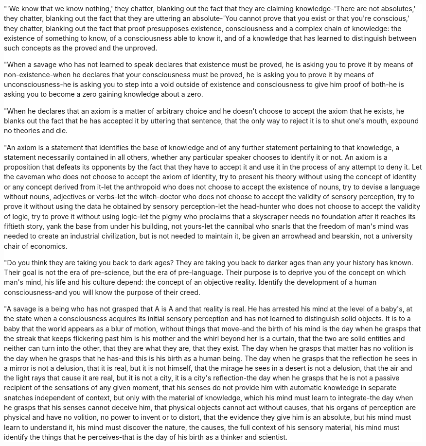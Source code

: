 "'We know that we know nothing,' they chatter, blanking out the fact that they are claiming knowledge-'There are not absolutes,' they chatter, blanking out the fact that they are uttering an absolute-'You cannot prove that you exist or that you're conscious,' they chatter, blanking out the fact that proof presupposes existence, consciousness and a complex chain of knowledge: the existence of something to know, of a consciousness able to know it, and of a knowledge that has learned to distinguish between such concepts as the proved and the unproved. 

"When a savage who has not learned to speak declares that existence must be proved, he is asking you to prove it by means of non-existence-when he declares that your consciousness must be proved, he is asking you to prove it by means of unconsciousness-he is asking you to step into a void outside of existence and consciousness to give him proof of both-he is asking you to become a zero gaining knowledge about a zero. 

"When he declares that an axiom is a matter of arbitrary choice and he doesn't choose to accept the axiom that he exists, he blanks out the fact that he has accepted it by uttering that sentence, that the only way to reject it is to shut one's mouth, expound no theories and die. 

"An axiom is a statement that identifies the base of knowledge and of any further statement pertaining to that knowledge, a statement necessarily contained in all others, whether any particular speaker chooses to identify it or not. An axiom is a proposition that defeats its opponents by the fact that they have to accept it and use it in the process of any attempt to deny it. Let the caveman who does not choose to accept the axiom of identity, try to present his theory without using the concept of identity or any concept derived from it-let the anthropoid who does not choose to accept the existence of nouns, try to devise a language without nouns, adjectives or verbs-let the witch-doctor who does not choose to accept the validity of sensory perception, try to prove it without using the data he obtained by sensory perception-let the head-hunter who does not choose to accept the validity of logic, try to prove it without using logic-let the pigmy who proclaims that a skyscraper needs no foundation after it reaches its fiftieth story, yank the base from under his building, not yours-let the cannibal who snarls that the freedom of man's mind was needed to create an industrial civilization, but is not needed to maintain it, be given an arrowhead and bearskin, not a university chair of economics. 

"Do you think they are taking you back to dark ages? They are taking you back to darker ages than any your history has known. Their goal is not the era of pre-science, but the era of pre-language. Their purpose is to deprive you of the concept on which man's mind, his life and his culture depend: the concept of an objective reality. Identify the development of a human consciousness-and you will know the purpose of their creed. 

"A savage is a being who has not grasped that A is A and that reality is real. He has arrested his mind at the level of a baby's, at the state when a consciousness acquires its initial sensory perception and has not learned to distinguish solid objects. It is to a baby that the world appears as a blur of motion, without things that move-and the birth of his mind is the day when he grasps that the streak that keeps flickering past him is his mother and the whirl beyond her is a curtain, that the two are solid entities and neither can turn into the other, that they are what they are, that they exist. The day when he grasps that matter has no volition is the day when he grasps that he has-and this is his birth as a human being. The day when he grasps that the reflection he sees in a mirror is not a delusion, that it is real, but it is not himself, that the mirage he sees in a desert is not a delusion, that the air and the light rays that cause it are real, but it is not a city, it is a city's reflection-the day when he grasps that he is not a passive recipient of the sensations of any given moment, that his senses do not provide him with automatic knowledge in separate snatches independent of context, but only with the material of knowledge, which his mind must learn to integrate-the day when he grasps that his senses cannot deceive him, that physical objects cannot act without causes, that his organs of perception are physical and have no volition, no power to invent or to distort, that the evidence they give him is an absolute, but his mind must learn to understand it, his mind must discover the nature, the causes, the full context of his sensory material, his mind must identify the things that he perceives-that is the day of his birth as a thinker and scientist. 
